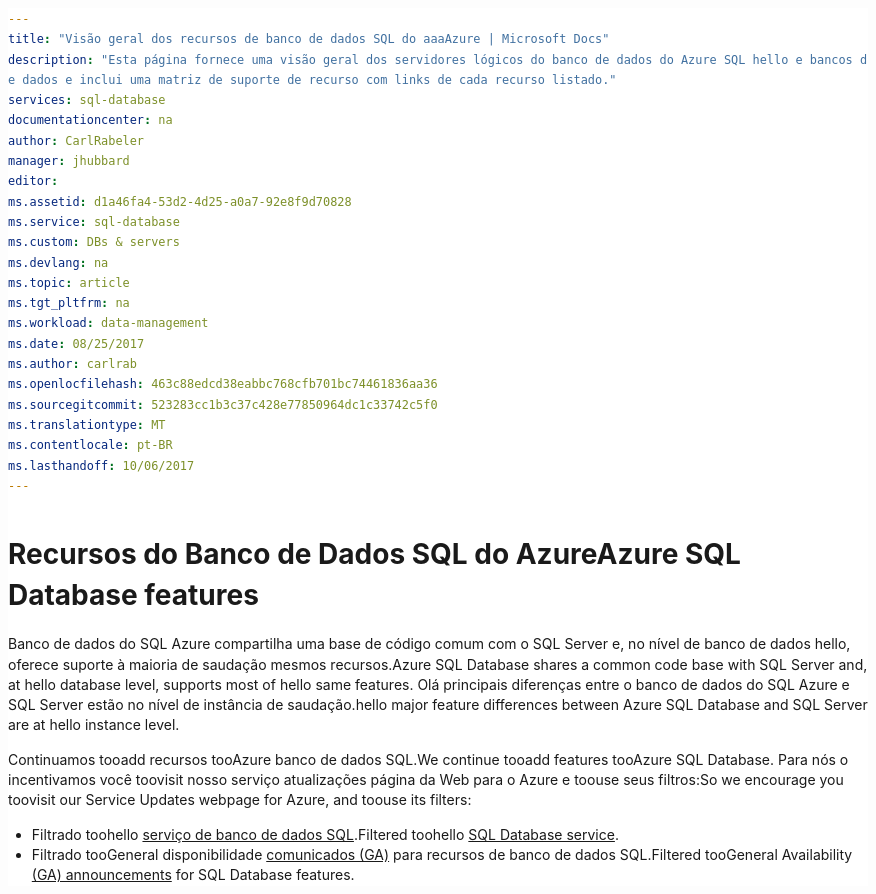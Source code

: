 ```yaml
---
title: "Visão geral dos recursos de banco de dados SQL do aaaAzure | Microsoft Docs"
description: "Esta página fornece uma visão geral dos servidores lógicos do banco de dados do Azure SQL hello e bancos de dados e inclui uma matriz de suporte de recurso com links de cada recurso listado."
services: sql-database
documentationcenter: na
author: CarlRabeler
manager: jhubbard
editor: 
ms.assetid: d1a46fa4-53d2-4d25-a0a7-92e8f9d70828
ms.service: sql-database
ms.custom: DBs & servers
ms.devlang: na
ms.topic: article
ms.tgt_pltfrm: na
ms.workload: data-management
ms.date: 08/25/2017
ms.author: carlrab
ms.openlocfilehash: 463c88edcd38eabbc768cfb701bc74461836aa36
ms.sourcegitcommit: 523283cc1b3c37c428e77850964dc1c33742c5f0
ms.translationtype: MT
ms.contentlocale: pt-BR
ms.lasthandoff: 10/06/2017
---
```

# <a name="azure-sql-database-features"></a><span data-ttu-id="42217-103">Recursos do Banco de Dados SQL do Azure</span><span class="sxs-lookup"><span data-stu-id="42217-103">Azure SQL Database features</span></span>

<span data-ttu-id="42217-104">Banco de dados do SQL Azure compartilha uma base de código comum com o SQL Server e, no nível de banco de dados hello, oferece suporte à maioria de saudação mesmos recursos.</span><span class="sxs-lookup"><span data-stu-id="42217-104">Azure SQL Database shares a common code base with SQL Server and, at hello database level, supports most of hello same features.</span></span> <span data-ttu-id="42217-105">Olá principais diferenças entre o banco de dados do SQL Azure e SQL Server estão no nível de instância de saudação.</span><span class="sxs-lookup"><span data-stu-id="42217-105">hello major feature differences between Azure SQL Database and SQL Server are at hello instance level.</span></span> 

<span data-ttu-id="42217-106">Continuamos tooadd recursos tooAzure banco de dados SQL.</span><span class="sxs-lookup"><span data-stu-id="42217-106">We continue tooadd features tooAzure SQL Database.</span></span> <span data-ttu-id="42217-107">Para nós o incentivamos você toovisit nosso serviço atualizações página da Web para o Azure e toouse seus filtros:</span><span class="sxs-lookup"><span data-stu-id="42217-107">So we encourage you toovisit our Service Updates webpage for Azure, and toouse its filters:</span></span>

* <span data-ttu-id="42217-108">Filtrado toohello [serviço de banco de dados SQL](https://azure.microsoft.com/updates/?service=sql-database).</span><span class="sxs-lookup"><span data-stu-id="42217-108">Filtered toohello [SQL Database service](https://azure.microsoft.com/updates/?service=sql-database).</span></span>
* <span data-ttu-id="42217-109">Filtrado tooGeneral disponibilidade [comunicados (GA)](http://azure.microsoft.com/updates/?service=sql-database&update-type=general-availability) para recursos de banco de dados SQL.</span><span class="sxs-lookup"><span data-stu-id="42217-109">Filtered tooGeneral Availability [(GA) announcements](http://azure.microsoft.com/updates/?service=sql-database&update-type=general-availability) for SQL Database features.</span></span>
